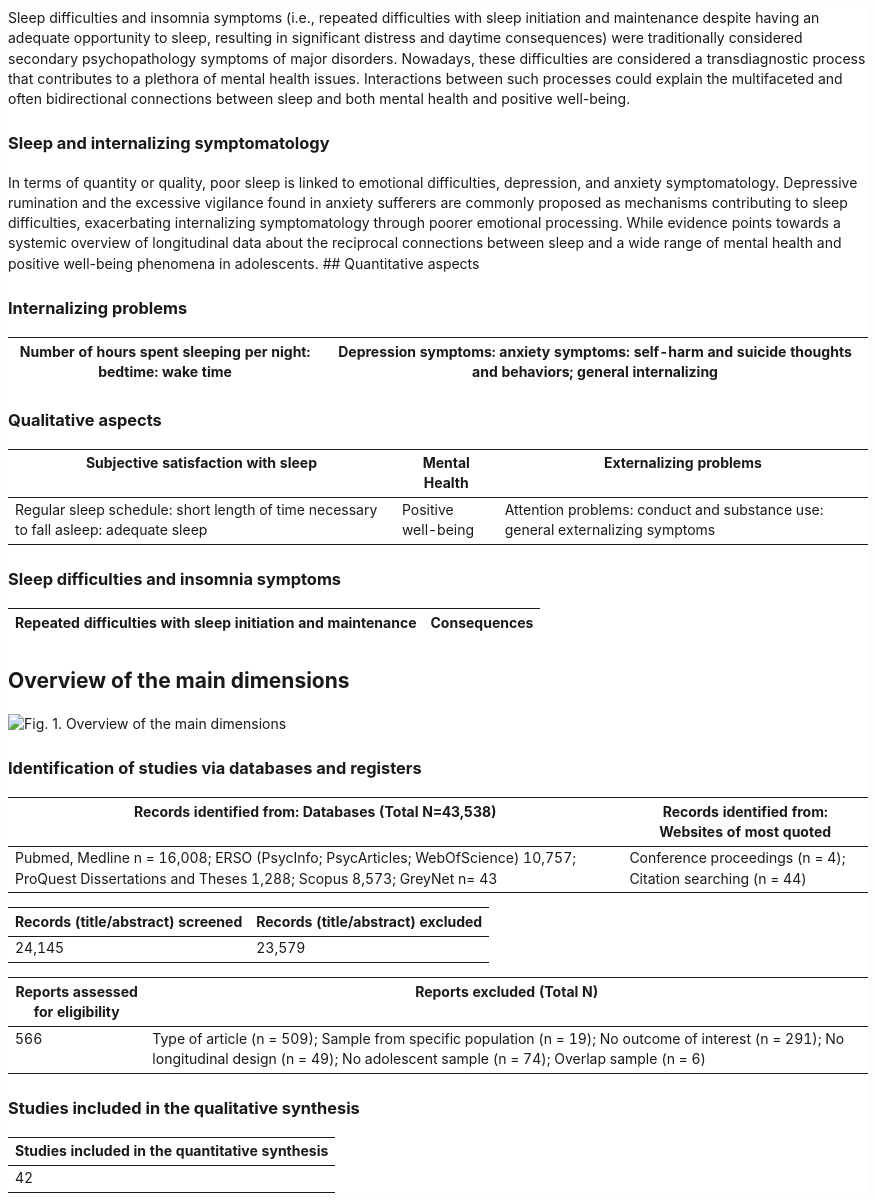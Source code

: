 Sleep difficulties and insomnia symptoms (i.e., repeated difficulties with sleep initiation and maintenance despite having an adequate opportunity to sleep, resulting in significant distress and daytime consequences) were traditionally considered secondary psychopathology symptoms of major disorders. Nowadays, these difficulties are considered a transdiagnostic process that contributes to a plethora of mental health issues. Interactions between such processes could explain the multifaceted and often bidirectional connections between sleep and both mental health and positive well-being.

### Sleep and internalizing symptomatology

In terms of quantity or quality, poor sleep is linked to emotional difficulties, depression, and anxiety symptomatology. Depressive rumination and the excessive vigilance found in anxiety sufferers are commonly proposed as mechanisms contributing to sleep difficulties, exacerbating internalizing symptomatology through poorer emotional processing. While evidence points towards a systemic overview of longitudinal data about the reciprocal connections between sleep and a wide range of mental health and positive well-being phenomena in adolescents. ## Quantitative aspects

### Internalizing problems
| Number of hours spent sleeping per night: bedtime: wake time | Depression symptoms: anxiety symptoms: self-harm and suicide thoughts and behaviors; general internalizing |
|--------------------------------------------------------------|------------------------------------------------------------------------------------------------------------------|

### Qualitative aspects
| Subjective satisfaction with sleep | Mental Health | Externalizing problems |
|------------------------------------|---------------|-----------------------|
| Regular sleep schedule: short length of time necessary to fall asleep: adequate sleep | Positive well-being | Attention problems: conduct and substance use: general externalizing symptoms |

### Sleep difficulties and insomnia symptoms
| Repeated difficulties with sleep initiation and maintenance | Consequences |
|------------------------------------------------------------|--------------|

## Overview of the main dimensions
![Fig. 1. Overview of the main dimensions](#)

### Identification of studies via databases and registers
| Records identified from: Databases (Total N=43,538) | Records identified from: Websites of most quoted |
|-----------------------------------------------------|--------------------------------------------------|
| Pubmed, Medline n = 16,008; ERSO (PsycInfo; PsycArticles; WebOfScience) 10,757; ProQuest Dissertations and Theses 1,288; Scopus 8,573; GreyNet n= 43 | Conference proceedings (n = 4); Citation searching (n = 44) |

| Records (title/abstract) screened | Records (title/abstract) excluded |
|------------------------------------|-----------------------------------|
| 24,145                             | 23,579                            |

| Reports assessed for eligibility | Reports excluded (Total N) |
|----------------------------------|----------------------------|
| 566                              | Type of article (n = 509); Sample from specific population (n = 19); No outcome of interest (n = 291); No longitudinal design (n = 49); No adolescent sample (n = 74); Overlap sample (n = 6) |

### Studies included in the qualitative synthesis
| Studies included in the quantitative synthesis |
|------------------------------------------------|
| 42                                             |
